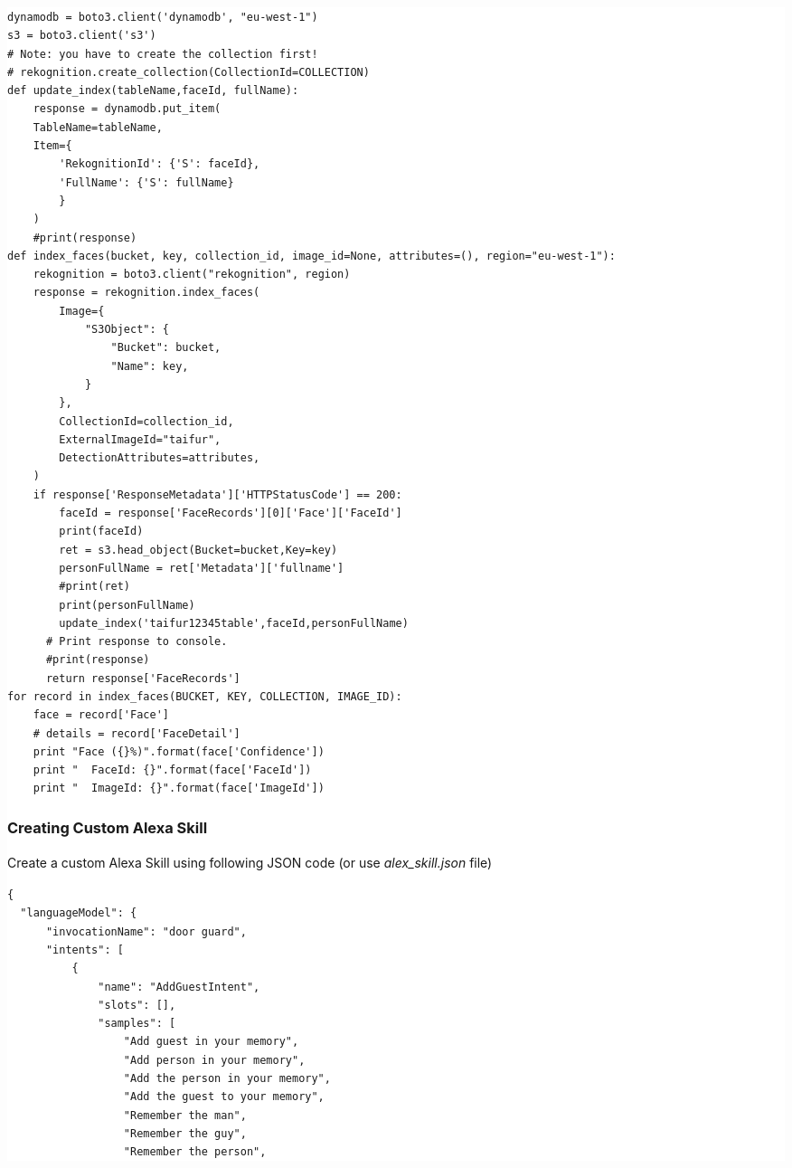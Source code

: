```
dynamodb = boto3.client('dynamodb', "eu-west-1")
s3 = boto3.client('s3')
# Note: you have to create the collection first!
# rekognition.create_collection(CollectionId=COLLECTION)
def update_index(tableName,faceId, fullName):
	response = dynamodb.put_item(
	TableName=tableName,
	Item={
		'RekognitionId': {'S': faceId},
		'FullName': {'S': fullName}
		}
	)
	#print(response)
def index_faces(bucket, key, collection_id, image_id=None, attributes=(), region="eu-west-1"):
	rekognition = boto3.client("rekognition", region)
	response = rekognition.index_faces(
		Image={
			"S3Object": {
				"Bucket": bucket,
				"Name": key,
			}
		},
		CollectionId=collection_id,
		ExternalImageId="taifur",
	    DetectionAttributes=attributes,
	)
	if response['ResponseMetadata']['HTTPStatusCode'] == 200:
		faceId = response['FaceRecords'][0]['Face']['FaceId']
		print(faceId)
		ret = s3.head_object(Bucket=bucket,Key=key)
		personFullName = ret['Metadata']['fullname']
		#print(ret)
		print(personFullName)
		update_index('taifur12345table',faceId,personFullName)
	  # Print response to console.
	  #print(response)
	  return response['FaceRecords']
for record in index_faces(BUCKET, KEY, COLLECTION, IMAGE_ID):
	face = record['Face']
	# details = record['FaceDetail']
	print "Face ({}%)".format(face['Confidence'])
	print "  FaceId: {}".format(face['FaceId'])
	print "  ImageId: {}".format(face['ImageId'])
```
  ### Creating Custom Alexa Skill
  Create a custom Alexa Skill using following JSON code (or use *alex_skill.json* file)
  
  ```
  {
    "languageModel": {
        "invocationName": "door guard",
        "intents": [
            {
                "name": "AddGuestIntent",
                "slots": [],
                "samples": [
                    "Add guest in your memory",
                    "Add person in your memory",
                    "Add the person in your memory",
                    "Add the guest to your memory",
                    "Remember the man",
                    "Remember the guy",
                    "Remember the person",
  ```